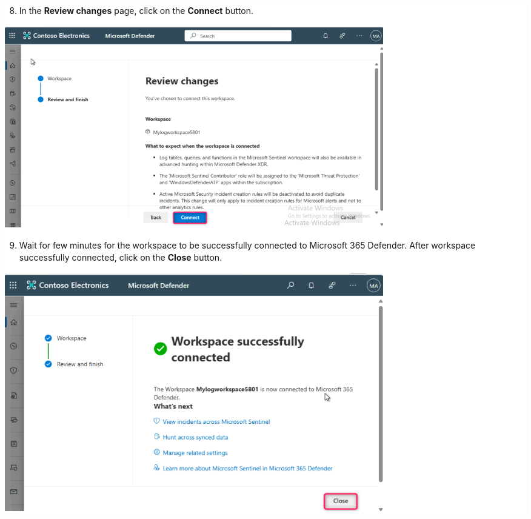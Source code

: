 8.  In the **Review changes** page, click on the **Connect** button.

<img src="./media/image36.png" style="width:6.5in;height:3.47222in"
alt="A screenshot of a computer Description automatically generated" />

9.  Wait for few minutes for the workspace to be successfully connected
    to Microsoft 365 Defender. After workspace successfully connected,
    click on the **Close** button.

<img src="./media/image37.png" style="width:6.5in;height:4.10069in" />
